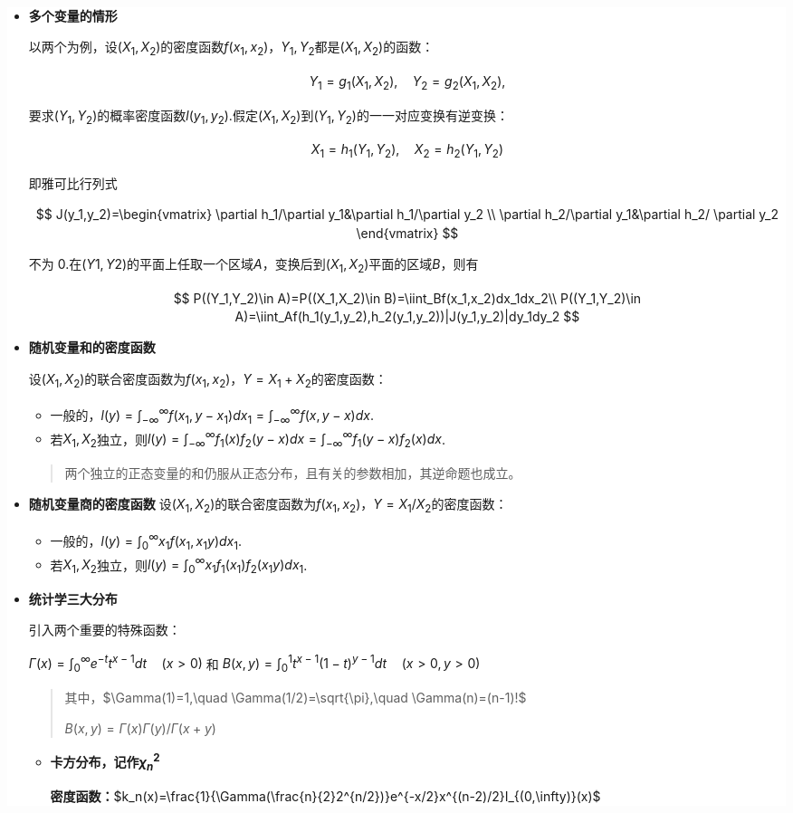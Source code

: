    - **多个变量的情形**

     以两个为例，设$(X_1,X_2)$的密度函数$f(x_1,x_2)$，$Y_1,Y_2$都是$(X_1,X_2)$的函数：

     $$
     Y_1=g_1(X_1,X_2),\quad Y_2=g_2(X_1,X_2),
     $$

     要求$(Y_1,Y_2)$的概率密度函数$l(y_1,y_2)$.假定$(X_1,X_2)$到$(Y_1,Y_2)$的一一对应变换有逆变换：

     $$
     X_1=h_1(Y_1,Y_2),\quad X_2=h_2(Y_1,Y_2)
     $$

     即雅可比行列式

     $$
     J(y_1,y_2)=\begin{vmatrix}
      \partial h_1/\partial y_1&\partial h_1/\partial y_2 \\
      \partial h_2/\partial y_1&\partial h_2/ \partial y_2
     \end{vmatrix}
     $$

     不为 0.在$(Y1,Y2)$的平面上任取一个区域$A$，变换后到$(X_1,X_2)$平面的区域$B$，则有

     $$
     P((Y_1,Y_2)\in A)=P((X_1,X_2)\in B)=\iint_Bf(x_1,x_2)dx_1dx_2\\
     P((Y_1,Y_2)\in A)=\iint_Af(h_1(y_1,y_2),h_2(y_1,y_2))|J(y_1,y_2)|dy_1dy_2
     $$

   - **随机变量和的密度函数**

     设$(X_1,X_2)$的联合密度函数为$f(x_1,x_2)$，$Y=X_1+X_2$的密度函数：

     - 一般的，$l(y)=\int_{-\infty}^\infty f(x_1,y-x_1)dx_1=\int_{-\infty}^\infty f(x,y-x)dx$.
     - 若$X_1,X_2$独立，则$l(y)=\int_{-\infty}^\infty f_1(x)f_2(y-x)dx=\int_{-\infty}^\infty f_1(y-x)f_2(x)dx$.

     > 两个独立的正态变量的和仍服从正态分布，且有关的参数相加，其逆命题也成立。

   - **随机变量商的密度函数**
     设$(X_1,X_2)$的联合密度函数为$f(x_1,x_2)$，$Y=X_1/X_2$的密度函数：

     - 一般的，$l(y)=\int_{0}^\infty x_1f(x_1,x_1y)dx_1$.
     - 若$X_1,X_2$独立，则$l(y)=\int_{0}^\infty x_1f_1(x_1)f_2(x_1y)dx_1$.

- **统计学三大分布**

  引入两个重要的特殊函数：

  $\Gamma(x)=\int_0^\infty e^{-t}t^{x-1}dt\quad (x>0)$ 和 $B(x,y)=\int_0^1t^{x-1}(1-t)^{y-1}dt\quad (x>0,y>0)$

  > 其中，$\Gamma(1)=1,\quad \Gamma(1/2)=\sqrt{\pi},\quad \Gamma(n)=(n-1)!$
  >
  > $B(x,y)=\Gamma(x)\Gamma(y)/\Gamma(x+y)$

  - **卡方分布，记作$\chi_n^2$**

    **密度函数：**$k_n(x)=\frac{1}{\Gamma(\frac{n}{2}2^{n/2})}e^{-x/2}x^{(n-2)/2}I_{(0,\infty)}(x)$
